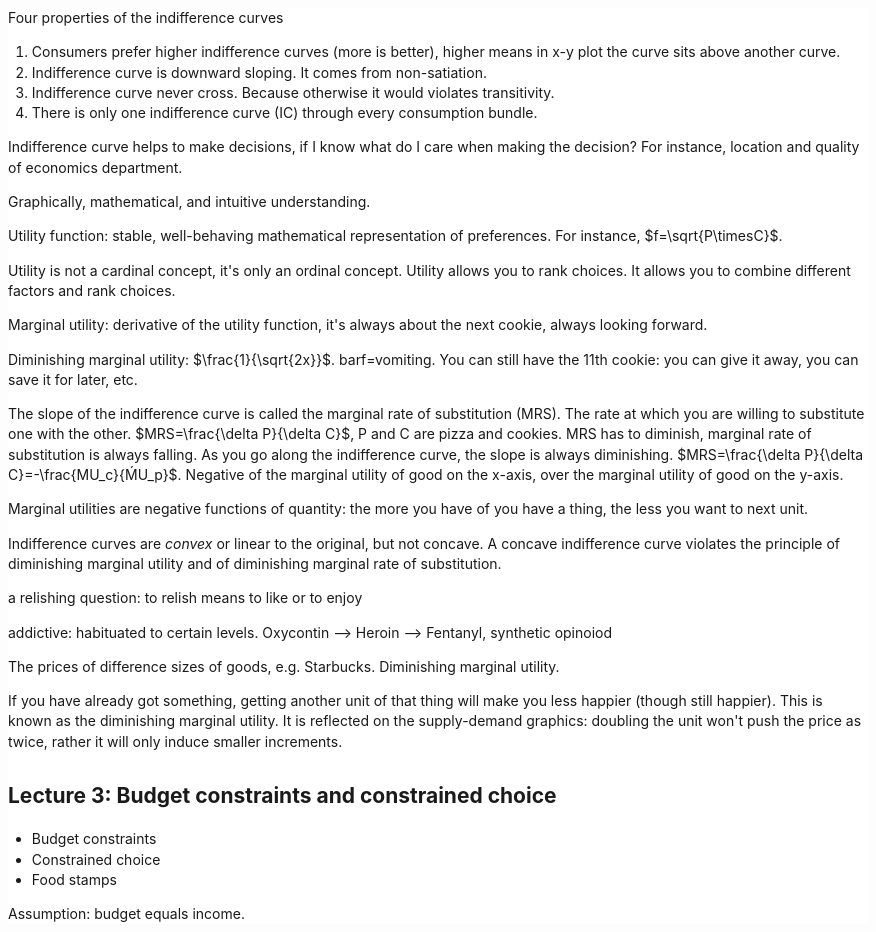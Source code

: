 Four properties of the indifference curves

1. Consumers prefer higher indifference curves (more is better), higher means in x-y plot the curve sits above another curve.
2. Indifference curve is downward sloping. It comes from non-satiation.
3. Indifference curve never cross. Because otherwise it would violates transitivity.
4. There is only one indifference curve (IC) through every consumption bundle.

Indifference curve helps to make decisions, if I know what do I care when making the decision? For instance, location and quality of economics department.

Graphically, mathematical, and intuitive understanding.

Utility function: stable, well-behaving mathematical representation of preferences. For instance, $f=\sqrt{P\timesC}$.

Utility is not a cardinal concept, it's only an ordinal concept. Utility allows you to rank choices. It allows you to combine different factors and rank choices.

Marginal utility: derivative of the utility function, it's always about the next cookie, always looking forward.

Diminishing marginal utility: $\frac{1}{\sqrt{2x}}$. barf=vomiting. You can still have the 11th cookie: you can give it away, you can save it for later, etc.

The slope of the indifference curve is called the marginal rate of substitution (MRS). The rate at which you are willing to substitute one with the other. $MRS=\frac{\delta P}{\delta C}$, P and C are pizza and cookies. MRS has to diminish, marginal rate of substitution is always falling. As you go along the indifference curve, the slope is always diminishing. $MRS=\frac{\delta P}{\delta C}=-\frac{MU_c}{ḾU_p}$. Negative of the marginal utility of good on the x-axis, over the marginal utility of good on the y-axis.

Marginal utilities are negative functions of quantity: the more you have of you have a thing, the less you want to next unit.

Indifference curves are *convex* or linear to the original, but not concave. A concave indifference curve violates the principle of diminishing marginal utility and of diminishing marginal rate of substitution.

a relishing question: to relish means to like or to enjoy

addictive: habituated to certain levels. Oxycontin --> Heroin --> Fentanyl, synthetic opinoiod

The prices of difference sizes of goods, e.g. Starbucks. Diminishing marginal utility.

If you have already got something, getting another unit of that thing will make you less happier (though still happier). This is known as the diminishing marginal utility. It is reflected on the supply-demand graphics: doubling the unit won't push the price as twice, rather it will only induce smaller increments.

## Lecture 3: Budget constraints and constrained choice

* Budget constraints
* Constrained choice
* Food stamps

Assumption: budget equals income.
